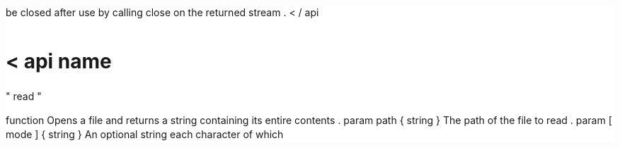 be
closed
after
use
by
calling
close
on
the
returned
stream
.
<
/
api
>
<
api
name
=
"
read
"
>
function
Opens
a
file
and
returns
a
string
containing
its
entire
contents
.
param
path
{
string
}
The
path
of
the
file
to
read
.
param
[
mode
]
{
string
}
An
optional
string
each
character
of
which